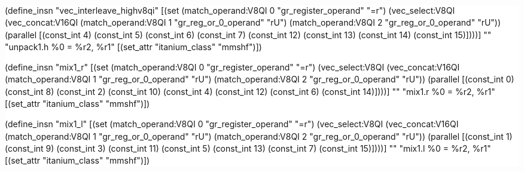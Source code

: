 (define_insn "vec_interleave_highv8qi"
  [(set (match_operand:V8QI 0 "gr_register_operand" "=r")
	(vec_select:V8QI
	  (vec_concat:V16QI
	    (match_operand:V8QI 1 "gr_reg_or_0_operand" "rU")
	    (match_operand:V8QI 2 "gr_reg_or_0_operand" "rU"))
	  (parallel [(const_int 4)
		     (const_int 5)
		     (const_int 6)
		     (const_int 7)
		     (const_int 12)
		     (const_int 13)
		     (const_int 14)
		     (const_int 15)])))]
  ""
  "unpack1.h %0 = %r2, %r1"
  [(set_attr "itanium_class" "mmshf")])

(define_insn "mix1_r"
  [(set (match_operand:V8QI 0 "gr_register_operand" "=r")
	(vec_select:V8QI
	  (vec_concat:V16QI
	    (match_operand:V8QI 1 "gr_reg_or_0_operand" "rU")
	    (match_operand:V8QI 2 "gr_reg_or_0_operand" "rU"))
	  (parallel [(const_int 0)
		     (const_int 8)
		     (const_int 2)
		     (const_int 10)
		     (const_int 4)
		     (const_int 12)
		     (const_int 6)
		     (const_int 14)])))]
  ""
  "mix1.r %0 = %r2, %r1"
  [(set_attr "itanium_class" "mmshf")])

(define_insn "mix1_l"
  [(set (match_operand:V8QI 0 "gr_register_operand" "=r")
	(vec_select:V8QI
	  (vec_concat:V16QI
	    (match_operand:V8QI 1 "gr_reg_or_0_operand" "rU")
	    (match_operand:V8QI 2 "gr_reg_or_0_operand" "rU"))
	  (parallel [(const_int 1)
		     (const_int 9)
		     (const_int 3)
		     (const_int 11)
		     (const_int 5)
		     (const_int 13)
		     (const_int 7)
		     (const_int 15)])))]
  ""
  "mix1.l %0 = %r2, %r1"
  [(set_attr "itanium_class" "mmshf")])
